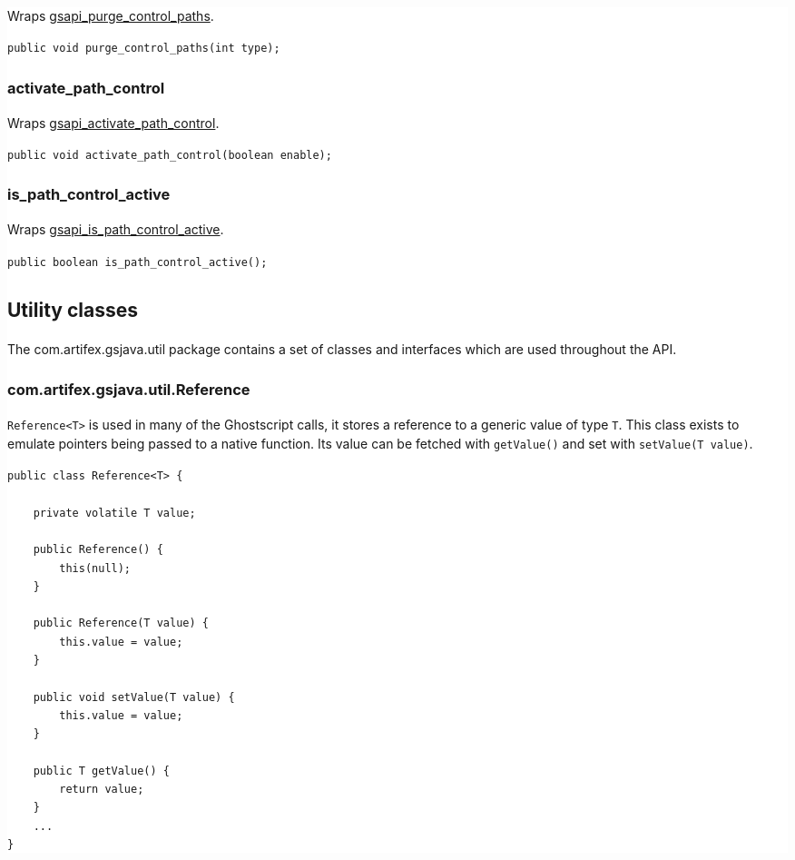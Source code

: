 Wraps [gsapi_purge_control_paths].

<div class="tag methodDefinition java"></div>

```
public void purge_control_paths(int type);
```


### activate_path_control

Wraps [gsapi_activate_path_control].

<div class="tag methodDefinition java"></div>

```
public void activate_path_control(boolean enable);
```


### is_path_control_active

Wraps [gsapi_is_path_control_active].

<div class="tag methodDefinition java"></div>

```
public boolean is_path_control_active();
```

## Utility classes

The com.artifex.gsjava.util package contains a set of classes and interfaces which are used throughout the API.

### com.artifex.gsjava.util.Reference

`Reference<T>` is used in many of the Ghostscript calls, it stores a reference to a generic value of type `T`. This class exists to emulate pointers being passed to a native function. Its value can be fetched with `getValue()` and set with `setValue(T value)`.

<div class="tag classDefinition java"></div>

```
public class Reference<T> {

    private volatile T value;

    public Reference() {
        this(null);
    }

    public Reference(T value) {
        this.value = value;
    }

    public void setValue(T value) {
        this.value = value;
    }

    public T getValue() {
        return value;
    }
    ...
}
```


[Ghostscript parameters in C]: https://www.ghostscript.com/doc/current/Use.htm#Parameters
[Ghostscript get_param]: https://www.ghostscript.com/doc/current/API.htm#get_param
[permitted paths]: https://ghostscript.com/doc/current/Use.htm#Safer
[GSAPI]: #gsapi
[GSInstance]: #gsinstance
[built]: java-intro.html#building-the-jar
[properly linked]: java-intro.html#linking-the-jar
[GSAPI.Revision]: #gsapi-revision
[gsapi_set_stdio]: #gsapi_set_stdio
[gsapi_set_poll]: #gsapi_set_poll
[gsapi_set_display_callback]: #gsapi_set_display_callback
[gsapi_deregister_callout]: #gsapi_deregister_callout
[gsapi_run_string_begin]: #gsapi_run_string_begin
[gsapi_run_file]: #gsapi_run_file
[gsapi_add_control_path]: #gsapi_add_control_path
[gsapi_remove_control_path]: #gsapi_remove_control_path
[gsapi_purge_control_paths]: #gsapi_purge_control_paths
[gsapi_activate_path_control]: #gsapi_activate_path_control
[gsapi_is_path_control_active]: #gsapi_is_path_control_active
[gsapi_revision]: #gsapi_revision
[gsapi_exit]: #gsapi_exit
[gsapi_new_instance]: #gsapi_new_instance
[gsapi_set_stdio_with_handle]: #gsapi_set_stdio_with_handle
[gsapi_set_poll_with_handle]: #gsapi_set_poll_with_handle
[gsapi_register_callout]: #gsapi_register_callout
[gsapi_init_with_args]: #gsapi_init_with_args
[gsapi_delete_instance]: #gsapi_delete_instance
[gsapi_exit]: #gsapi_exit
[gsapi_run_string]: #gsapi_run_string
[gsapi_run_string_continue]: #gsapi_run_string_continue
[gs_set_param_type]: #gs_set_param_type
[gs_spt_more_to_come]: #gs_set_param_type
[gs_spt_string]: #gs_set_param_type
[gs_spt_name]: #gs_set_param_type
[gs_spt_parsed]: #gs_set_param_type
[gsapi_set_param]: #gsapi_set_param
[gsapi_get_param]: #gsapi_get_param
[gsapi_enumerate_params]: #gsapi_enumerate_params
[gsapi_set_arg_encoding]: #gsapi_set_arg_encoding
[gsapi_set_default_device_list]: #gsapi_set_default_device_list
[gsapi_get_default_device_list]: #gsapi_get_default_device_list
[callout handler]: #callback-callout-interfaces